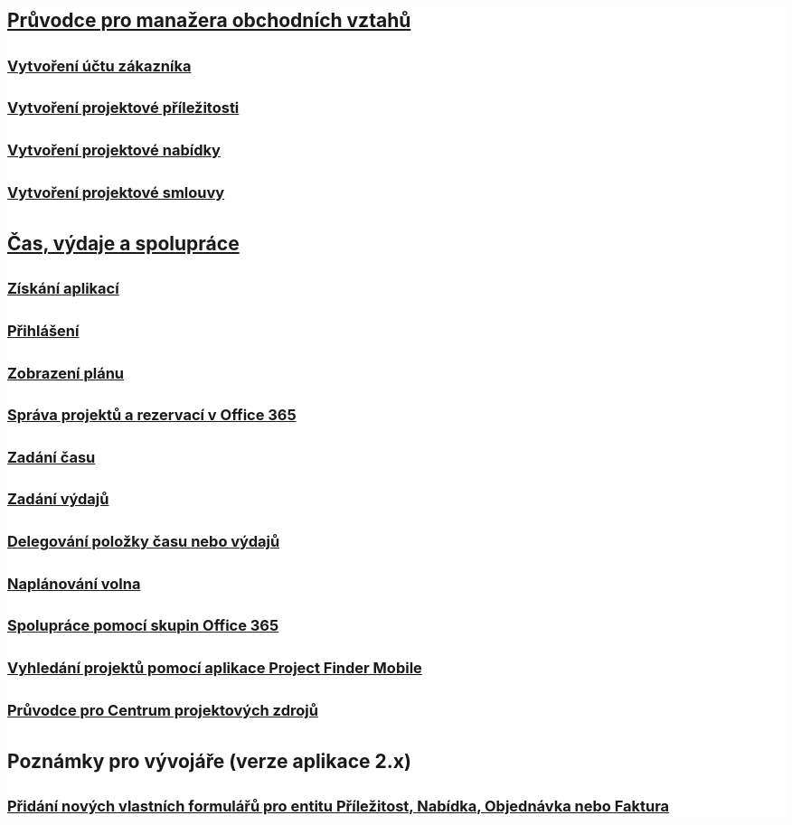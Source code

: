 ## [Průvodce pro manažera obchodních vztahů](account-manager-guide.md)
### [Vytvoření účtu zákazníka](create-customer-account.md)
### [Vytvoření projektové příležitosti](create-project-opportunity.md)
### [Vytvoření projektové nabídky](create-project-quote.md)
### [Vytvoření projektové smlouvy](create-project-contract.md)
## [Čas, výdaje a spolupráce](time-expense-collaboration-guide.md)
### [Získání aplikací](get-apps.md)
### [Přihlášení](sign-in.md)
### [Zobrazení plánu](view-schedule.md)
### [Správa projektů a rezervací v Office 365](manage-project-bookings-office-365-calendar.md)
### [Zadání času](enter-time.md)
### [Zadání výdajů](enter-expenses.md)
### [Delegování položky času nebo výdajů](allow-someone-else-enter-time-entry-expense.md)
### [Naplánování volna](schedule-time-off.md)
### [Spolupráce pomocí skupin Office 365](collaborate-project-team-members-office-365-groups.md)
### [Vyhledání projektů pomocí aplikace Project Finder Mobile](find-next-project-finder-mobile-app.md)
### [Průvodce pro Centrum projektových zdrojů](project-resource-hub-users-guide.md)
## Poznámky pro vývojáře (verze aplikace 2.x)
### [Přidání nových vlastních formulářů pro entitu Příležitost, Nabídka, Objednávka nebo Faktura](../project-service/developer-guides/add-custom-qoi-forms-v2.x.md)
